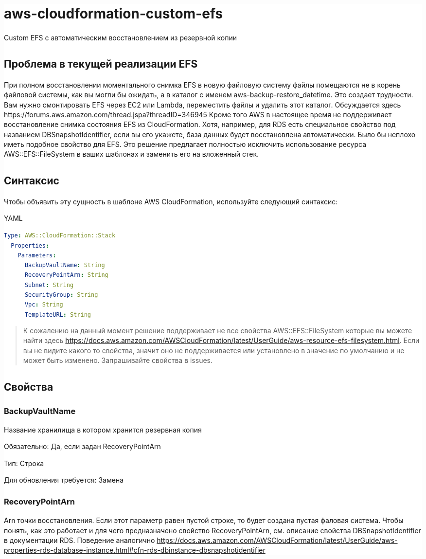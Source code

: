 # aws-cloudformation-custom-efs
Custom EFS с автоматическим восстановлением из резервной копии

## Проблема в текущей реализации EFS
При полном восстановлении моментального снимка EFS в новую файловую систему файлы помещаются не в корень файловой системы, как вы могли бы ожидать, а в каталог с именем aws-backup-restore_datetime.
Это создает трудности. Вам нужно смонтировать EFS через EC2 или Lambda, переместить файлы и удалить этот каталог. Обсуждается здесь https://forums.aws.amazon.com/thread.jspa?threadID=346945
Кроме того AWS в настоящее время не поддерживает восстановление снимка состояния EFS из CloudFormation. Хотя, например, для RDS есть специальное свойство под названием DBSnapshotIdentifier, если вы его укажете, база данных будет восстановлена ​​автоматически. Было бы неплохо иметь подобное свойство для EFS.
Это решение предлагает полностью исключить использование ресурса AWS::EFS::FileSystem в ваших шаблонах и заменить его на вложенный стек. 

 

## Синтаксис
Чтобы объявить эту сущность в шаблоне AWS CloudFormation, используйте следующий синтаксис:

YAML
``` yaml
Type: AWS::CloudFormation::Stack
  Properties:
    Parameters:
      BackupVaultName: String
      RecoveryPointArn: String
      Subnet: String
      SecurityGroup: String
      Vpc: String
      TemplateURL: String
```
> К сожалению на данный момент решение поддерживает не все свойства AWS::EFS::FileSystem которые вы можете найти здесь https://docs.aws.amazon.com/AWSCloudFormation/latest/UserGuide/aws-resource-efs-filesystem.html. Если вы не видите какого то свойства, значит оно не поддерживается или установлено в значение по умолчанию и не может быть изменено. Запрашивайте свойства в issues.

## Свойства

### BackupVaultName 
Название хранилища в котором хранится резервная копия

Обязательно: Да, если задан RecoveryPointArn

Тип: Строка

Для обновления требуется: Замена

### RecoveryPointArn 
Arn точки восстановления. Если этот параметр равен пустой строке, то будет создана пустая фаловая система.
Чтобы понять, как это работает и для чего предназначено свойство RecoveryPointArn, см. описание свойства DBSnapshotIdentifier в документации RDS. Поведение аналогично
https://docs.aws.amazon.com/AWSCloudFormation/latest/UserGuide/aws-properties-rds-database-instance.html#cfn-rds-dbinstance-dbsnapshotidentifier
